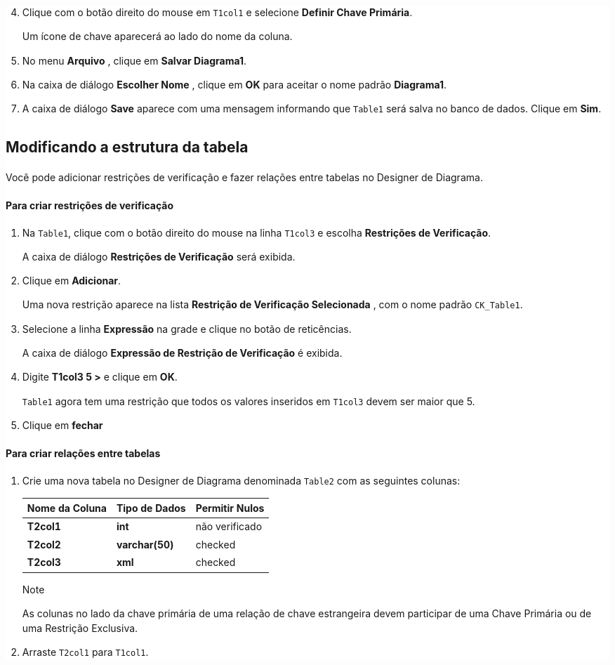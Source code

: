 4.  Clique com o botão direito do mouse em `T1col1` e selecione **Definir Chave Primária**.  
  
    Um ícone de chave aparecerá ao lado do nome da coluna.  
  
5.  No menu **Arquivo** , clique em **Salvar Diagrama1**.  
  
6.  Na caixa de diálogo **Escolher Nome** , clique em **OK** para aceitar o nome padrão **Diagrama1**.  
  
7.  A caixa de diálogo **Save** aparece com uma mensagem informando que `Table1` será salva no banco de dados. Clique em **Sim**.  
  
## <a name="modifying-table-structure"></a>Modificando a estrutura da tabela  
Você pode adicionar restrições de verificação e fazer relações entre tabelas no Designer de Diagrama.  
  
#### <a name="to-create-check-constraints"></a>Para criar restrições de verificação  
  
1.  Na `Table1`, clique com o botão direito do mouse na linha `T1col3` e escolha **Restrições de Verificação**.  
  
    A caixa de diálogo **Restrições de Verificação** será exibida.  
  
2.  Clique em **Adicionar**.  
  
    Uma nova restrição aparece na lista **Restrição de Verificação Selecionada** , com o nome padrão `CK_Table1`.  
  
3.  Selecione a linha **Expressão** na grade e clique no botão de reticências.  
  
    A caixa de diálogo **Expressão de Restrição de Verificação** é exibida.  
  
4.  Digite **T1col3 5 >** e clique em **OK**.  
  
    `Table1` agora tem uma restrição que todos os valores inseridos em `T1col3` devem ser maior que 5.  
  
5.  Clique em **fechar**  
  
#### <a name="to-create-relationships-between-tables"></a>Para criar relações entre tabelas  
  
1.  Crie uma nova tabela no Designer de Diagrama denominada `Table2` com as seguintes colunas:  
  
    |**Nome da Coluna**|**Tipo de Dados**|**Permitir Nulos**|  
    |-------------------|-----------------|-------------------|  
    |**T2col1**|**int**|não verificado|  
    |**T2col2**|**varchar(50)**|checked|  
    |**T2col3**|**xml**|checked|  
  
    > [!NOTE]  
    > As colunas no lado da chave primária de uma relação de chave estrangeira devem participar de uma Chave Primária ou de uma Restrição Exclusiva.  
  
2.  Arraste `T2col1` para `T1col1`.  
  